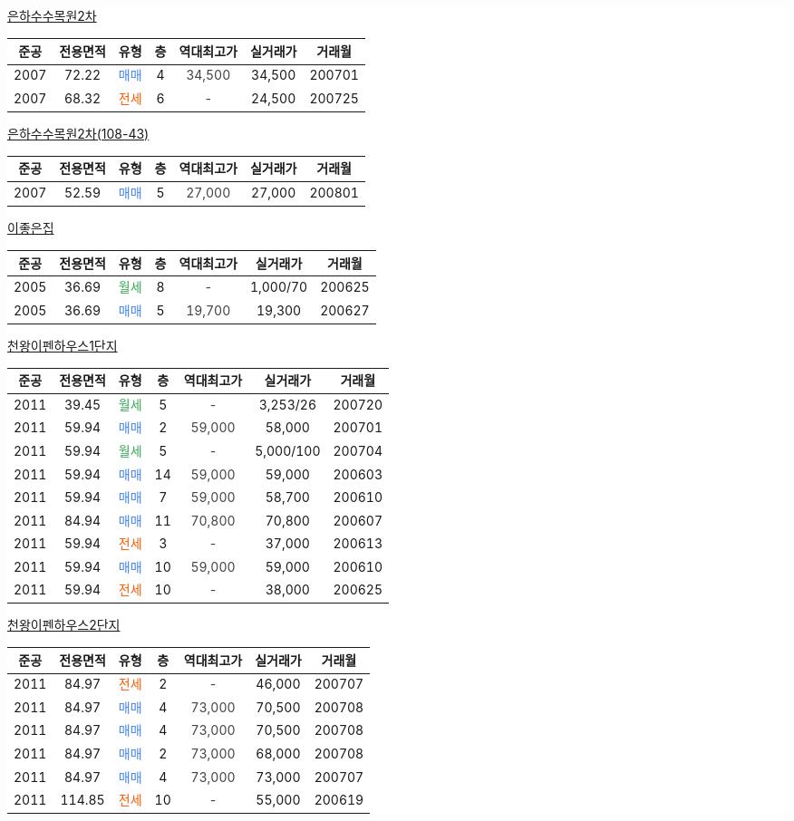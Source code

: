 [은하수수목원2차](https://search.naver.com/search.naver?query=%EC%84%9C%EC%9A%B8%ED%8A%B9%EB%B3%84%EC%8B%9C+%EA%B5%AC%EB%A1%9C%EA%B5%AC+%EC%98%A4%EB%A5%98%EB%8F%99+%EC%9D%80%ED%95%98%EC%88%98%EC%88%98%EB%AA%A9%EC%9B%902%EC%B0%A8)

|준공|전용면적|유형|층|역대최고가|실거래가|거래월|
|:---:|:---:|:---:|:---:|:---:|:---:|:---:|
|2007|72.22|<span style="color:#4285f3">매매</span>|4|<span style="color:#444444">34,500</span>|34,500|200701|
|2007|68.32|<span style="color:#ff5a00">전세</span>|6|<span style="color:#444444">-</span>|24,500|200725|

[은하수수목원2차(108-43)](https://search.naver.com/search.naver?query=%EC%84%9C%EC%9A%B8%ED%8A%B9%EB%B3%84%EC%8B%9C+%EA%B5%AC%EB%A1%9C%EA%B5%AC+%EC%98%A4%EB%A5%98%EB%8F%99+%EC%9D%80%ED%95%98%EC%88%98%EC%88%98%EB%AA%A9%EC%9B%902%EC%B0%A8%28108-43%29)

|준공|전용면적|유형|층|역대최고가|실거래가|거래월|
|:---:|:---:|:---:|:---:|:---:|:---:|:---:|
|2007|52.59|<span style="color:#4285f3">매매</span>|5|<span style="color:#444444">27,000</span>|27,000|200801|

[이좋은집](https://search.naver.com/search.naver?query=%EC%84%9C%EC%9A%B8%ED%8A%B9%EB%B3%84%EC%8B%9C+%EA%B5%AC%EB%A1%9C%EA%B5%AC+%EC%98%A4%EB%A5%98%EB%8F%99+%EC%9D%B4%EC%A2%8B%EC%9D%80%EC%A7%91)

|준공|전용면적|유형|층|역대최고가|실거래가|거래월|
|:---:|:---:|:---:|:---:|:---:|:---:|:---:|
|2005|36.69|<span style="color:#34a853">월세</span>|8|<span style="color:#444444">-</span>|1,000/70|200625|
|2005|36.69|<span style="color:#4285f3">매매</span>|5|<span style="color:#444444">19,700</span>|19,300|200627|

[천왕이펜하우스1단지](https://search.naver.com/search.naver?query=%EC%84%9C%EC%9A%B8%ED%8A%B9%EB%B3%84%EC%8B%9C+%EA%B5%AC%EB%A1%9C%EA%B5%AC+%EC%98%A4%EB%A5%98%EB%8F%99+%EC%B2%9C%EC%99%95%EC%9D%B4%ED%8E%9C%ED%95%98%EC%9A%B0%EC%8A%A41%EB%8B%A8%EC%A7%80)

|준공|전용면적|유형|층|역대최고가|실거래가|거래월|
|:---:|:---:|:---:|:---:|:---:|:---:|:---:|
|2011|39.45|<span style="color:#34a853">월세</span>|5|<span style="color:#444444">-</span>|3,253/26|200720|
|2011|59.94|<span style="color:#4285f3">매매</span>|2|<span style="color:#444444">59,000</span>|58,000|200701|
|2011|59.94|<span style="color:#34a853">월세</span>|5|<span style="color:#444444">-</span>|5,000/100|200704|
|2011|59.94|<span style="color:#4285f3">매매</span>|14|<span style="color:#444444">59,000</span>|59,000|200603|
|2011|59.94|<span style="color:#4285f3">매매</span>|7|<span style="color:#444444">59,000</span>|58,700|200610|
|2011|84.94|<span style="color:#4285f3">매매</span>|11|<span style="color:#444444">70,800</span>|70,800|200607|
|2011|59.94|<span style="color:#ff5a00">전세</span>|3|<span style="color:#444444">-</span>|37,000|200613|
|2011|59.94|<span style="color:#4285f3">매매</span>|10|<span style="color:#444444">59,000</span>|59,000|200610|
|2011|59.94|<span style="color:#ff5a00">전세</span>|10|<span style="color:#444444">-</span>|38,000|200625|

[천왕이펜하우스2단지](https://search.naver.com/search.naver?query=%EC%84%9C%EC%9A%B8%ED%8A%B9%EB%B3%84%EC%8B%9C+%EA%B5%AC%EB%A1%9C%EA%B5%AC+%EC%98%A4%EB%A5%98%EB%8F%99+%EC%B2%9C%EC%99%95%EC%9D%B4%ED%8E%9C%ED%95%98%EC%9A%B0%EC%8A%A42%EB%8B%A8%EC%A7%80)

|준공|전용면적|유형|층|역대최고가|실거래가|거래월|
|:---:|:---:|:---:|:---:|:---:|:---:|:---:|
|2011|84.97|<span style="color:#ff5a00">전세</span>|2|<span style="color:#444444">-</span>|46,000|200707|
|2011|84.97|<span style="color:#4285f3">매매</span>|4|<span style="color:#444444">73,000</span>|70,500|200708|
|2011|84.97|<span style="color:#4285f3">매매</span>|4|<span style="color:#444444">73,000</span>|70,500|200708|
|2011|84.97|<span style="color:#4285f3">매매</span>|2|<span style="color:#444444">73,000</span>|68,000|200708|
|2011|84.97|<span style="color:#4285f3">매매</span>|4|<span style="color:#444444">73,000</span>|73,000|200707|
|2011|114.85|<span style="color:#ff5a00">전세</span>|10|<span style="color:#444444">-</span>|55,000|200619|